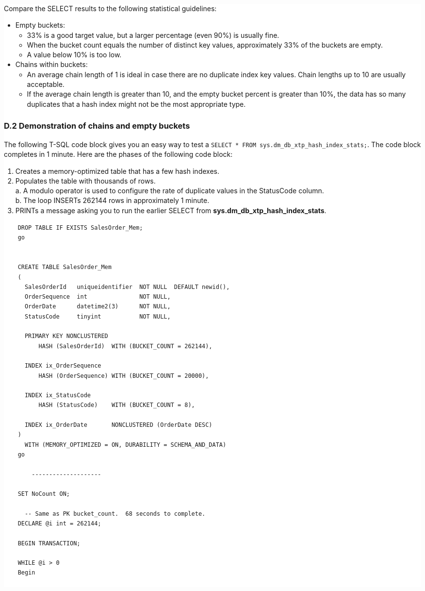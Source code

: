   
Compare the SELECT results to the following statistical guidelines:  
  
- Empty buckets:  
  - 33% is a good target value, but a larger percentage (even 90%) is usually fine.  
  - When the bucket count equals the number of distinct key values, approximately 33% of the buckets are empty.  
  - A value below 10% is too low.  
- Chains within buckets:  
  - An average chain length of 1 is ideal in case there are no duplicate index key values. Chain lengths up to 10 are usually acceptable.  
  - If the average chain length is greater than 10, and the empty bucket percent is greater than 10%, the data has so many duplicates that a hash index might not be the most appropriate type.  
  

  
### D.2 Demonstration of chains and empty buckets  
  
  
The following T-SQL code block gives you an easy way to test a `SELECT * FROM sys.dm_db_xtp_hash_index_stats;`. The code block completes in 1 minute. Here are the phases of the following code block:  
  
  
1. Creates a memory-optimized table that has a few hash indexes.  
2. Populates the table with thousands of rows.  
    a. A modulo operator is used to configure the rate of duplicate values in the StatusCode column.  
    b. The loop INSERTs 262144 rows in approximately 1 minute.  
3. PRINTs a message asking you to run the earlier SELECT from **sys.dm_db_xtp_hash_index_stats**.  
  
  
```t-sql
    DROP TABLE IF EXISTS SalesOrder_Mem;  
    go  
      
      
    CREATE TABLE SalesOrder_Mem  
    (  
      SalesOrderId   uniqueidentifier  NOT NULL  DEFAULT newid(),  
      OrderSequence  int               NOT NULL,  
      OrderDate      datetime2(3)      NOT NULL,  
      StatusCode     tinyint           NOT NULL,  
      
      PRIMARY KEY NONCLUSTERED  
          HASH (SalesOrderId)  WITH (BUCKET_COUNT = 262144),  
      
      INDEX ix_OrderSequence  
          HASH (OrderSequence) WITH (BUCKET_COUNT = 20000),  
      
      INDEX ix_StatusCode  
          HASH (StatusCode)    WITH (BUCKET_COUNT = 8),  
      
      INDEX ix_OrderDate       NONCLUSTERED (OrderDate DESC)  
    )  
      WITH (MEMORY_OPTIMIZED = ON, DURABILITY = SCHEMA_AND_DATA)  
    go  
      
        --------------------  
      
    SET NoCount ON;  
      
      -- Same as PK bucket_count.  68 seconds to complete.  
    DECLARE @i int = 262144;  
      
    BEGIN TRANSACTION;  
      
    WHILE @i > 0  
    Begin  
      
```